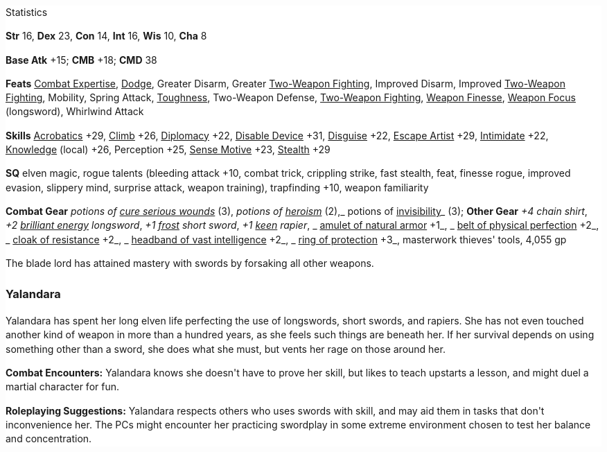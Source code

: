 Statistics

**Str** 16, **Dex** 23, **Con** 14, **Int** 16, **Wis** 10, **Cha** 8

**Base Atk** +15; **CMB** +18; **CMD** 38

**Feats** [Combat Expertise](/pathfinderRPG/prd/feats.html#_combat-expertise), [Dodge](/pathfinderRPG/prd/feats.html#_dodge), Greater Disarm, Greater [Two-Weapon Fighting](/pathfinderRPG/prd/feats.html#_two-weapon-fighting), Improved Disarm, Improved [Two-Weapon Fighting](/pathfinderRPG/prd/feats.html#_two-weapon-fighting), Mobility, Spring Attack, [Toughness](/pathfinderRPG/prd/feats.html#_toughness), Two-Weapon Defense, [Two-Weapon Fighting](/pathfinderRPG/prd/feats.html#_two-weapon-fighting), [Weapon Finesse](/pathfinderRPG/prd/feats.html#_weapon-finesse), [Weapon Focus](/pathfinderRPG/prd/feats.html#_weapon-focus) (longsword), Whirlwind Attack

**Skills** [Acrobatics](/pathfinderRPG/prd/skills/acrobatics.html#_acrobatics) +29, [Climb](/pathfinderRPG/prd/skills/climb.html#_climb) +26, [Diplomacy](/pathfinderRPG/prd/skills/diplomacy.html#_diplomacy) +22, [Disable Device](/pathfinderRPG/prd/skills/disableDevice.html#_disable-device) +31, [Disguise](/pathfinderRPG/prd/skills/disguise.html#_disguise) +22, [Escape Artist](/pathfinderRPG/prd/skills/escapeArtist.html#_escape-artist) +29, [Intimidate](/pathfinderRPG/prd/skills/intimidate.html#_intimidate) +22, [Knowledge](/pathfinderRPG/prd/skills/knowledge.html#_knowledge) (local) +26, Perception +25, [Sense Motive](/pathfinderRPG/prd/skills/senseMotive.html#_sense-motive) +23, [Stealth](/pathfinderRPG/prd/skills/stealth.html#_stealth) +29

**SQ** elven magic, rogue talents (bleeding attack +10, combat trick, crippling strike, fast stealth, feat, finesse rogue, improved evasion, slippery mind, surprise attack, weapon training), trapfinding +10, weapon familiarity

**Combat Gear** _potions of [cure serious wounds](/pathfinderRPG/prd/spells/cureSeriousWounds.html#_cure-serious-wounds)_ (3), _potions of [heroism](/pathfinderRPG/prd/spells/heroism.html#_heroism)_ (2),_ potions of [invisibility](/pathfinderRPG/prd/spells/invisibility.html#_invisibility)_ (3); **Other Gear** _+4 chain shirt_, _+2 [brilliant energy](/pathfinderRPG/prd/magicItems/weapons.html#_weapons-brilliant-energy) longsword_, _+1 [frost](/pathfinderRPG/prd/magicItems/weapons.html#_weapons-frost) short sword_, _+1 [keen](/pathfinderRPG/prd/magicItems/weapons.html#_weapons-keen) rapier_, _ [amulet of natural armor](/pathfinderRPG/prd/magicItems/wondrousItems.html#_amulet-of-natural-armor) +1_, _ [belt of physical perfection](/pathfinderRPG/prd/magicItems/wondrousItems.html#_belt-of-physical-perfection) +2_, _ [cloak of resistance](/pathfinderRPG/prd/magicItems/wondrousItems.html#_cloak-of-resistance) +2_, _ [headband of vast intelligence](/pathfinderRPG/prd/magicItems/wondrousItems.html#_headband-of-vast-intelligence) +2_, _ [ring of protection](/pathfinderRPG/prd/magicItems/rings.html#_ring-of-protection) +3_, masterwork thieves' tools, 4,055 gp

The blade lord has attained mastery with swords by forsaking all other weapons.

### Yalandara

Yalandara has spent her long elven life perfecting the use of longswords, short swords, and rapiers. She has not even touched another kind of weapon in more than a hundred years, as she feels such things are beneath her. If her survival depends on using something other than a sword, she does what she must, but vents her rage on those around her.

**Combat Encounters:** Yalandara knows she doesn't have to prove her skill, but likes to teach upstarts a lesson, and might duel a martial character for fun.

**Roleplaying Suggestions:** Yalandara respects others who uses swords with skill, and may aid them in tasks that don't inconvenience her. The PCs might encounter her practicing swordplay in some extreme environment chosen to test her balance and concentration.

